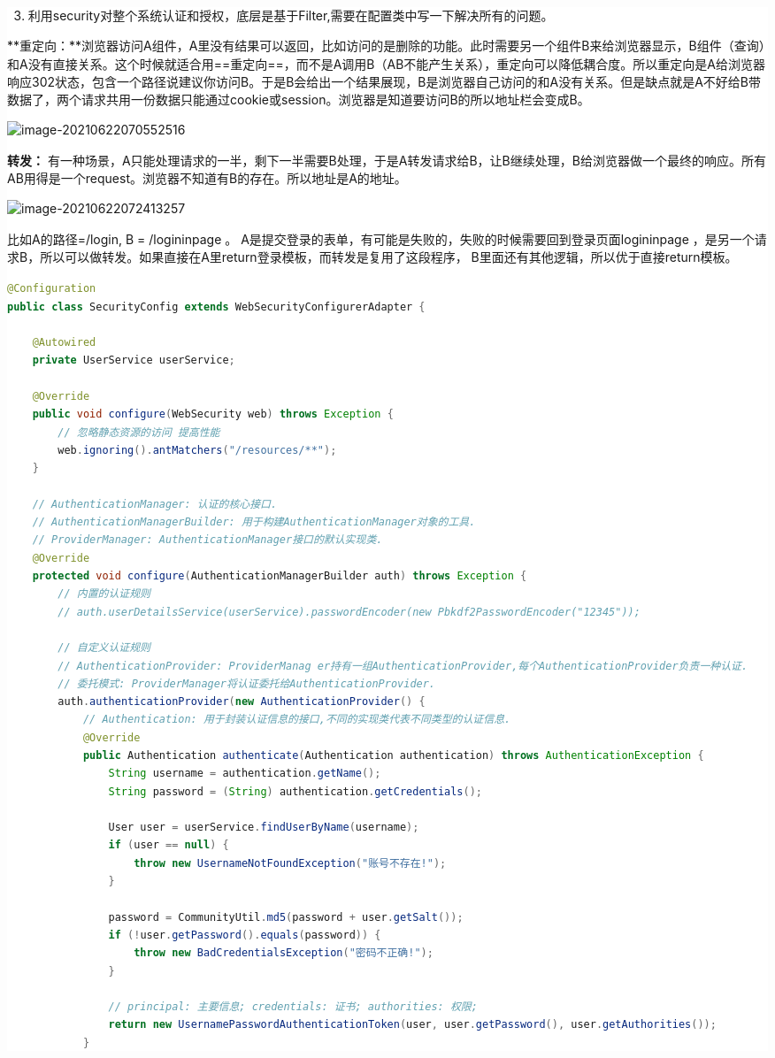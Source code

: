 3. 利用security对整个系统认证和授权，底层是基于Filter,需要在配置类中写一下解决所有的问题。

**重定向：**浏览器访问A组件，A里没有结果可以返回，比如访问的是删除的功能。此时需要另一个组件B来给浏览器显示，B组件（查询）和A没有直接关系。这个时候就适合用==重定向==，而不是A调用B（AB不能产生关系），重定向可以降低耦合度。所以重定向是A给浏览器响应302状态，包含一个路径说建议你访问B。于是B会给出一个结果展现，B是浏览器自己访问的和A没有关系。但是缺点就是A不好给B带数据了，两个请求共用一份数据只能通过cookie或session。浏览器是知道要访问B的所以地址栏会变成B。

![image-20210622070552516](https://gitee.com/RichardCheng_5ecf/cloudimage/raw/master/img/image-20210622070552516.png)

**转发：** 有一种场景，A只能处理请求的一半，剩下一半需要B处理，于是A转发请求给B，让B继续处理，B给浏览器做一个最终的响应。所有AB用得是一个request。浏览器不知道有B的存在。所以地址是A的地址。

![image-20210622072413257](https://gitee.com/RichardCheng_5ecf/cloudimage/raw/master/img/image-20210622072413257.png)

比如A的路径=/login, B = /logininpage 。 A是提交登录的表单，有可能是失败的，失败的时候需要回到登录页面logininpage ，是另一个请求B，所以可以做转发。如果直接在A里return登录模板，而转发是复用了这段程序， B里面还有其他逻辑，所以优于直接return模板。

```java
@Configuration
public class SecurityConfig extends WebSecurityConfigurerAdapter {

    @Autowired
    private UserService userService;

    @Override
    public void configure(WebSecurity web) throws Exception {
        // 忽略静态资源的访问 提高性能
        web.ignoring().antMatchers("/resources/**");
    }

    // AuthenticationManager: 认证的核心接口.
    // AuthenticationManagerBuilder: 用于构建AuthenticationManager对象的工具.
    // ProviderManager: AuthenticationManager接口的默认实现类.
    @Override
    protected void configure(AuthenticationManagerBuilder auth) throws Exception {
        // 内置的认证规则
        // auth.userDetailsService(userService).passwordEncoder(new Pbkdf2PasswordEncoder("12345"));

        // 自定义认证规则
        // AuthenticationProvider: ProviderManag er持有一组AuthenticationProvider,每个AuthenticationProvider负责一种认证.
        // 委托模式: ProviderManager将认证委托给AuthenticationProvider.
        auth.authenticationProvider(new AuthenticationProvider() {
            // Authentication: 用于封装认证信息的接口,不同的实现类代表不同类型的认证信息.
            @Override
            public Authentication authenticate(Authentication authentication) throws AuthenticationException {
                String username = authentication.getName();
                String password = (String) authentication.getCredentials();

                User user = userService.findUserByName(username);
                if (user == null) {
                    throw new UsernameNotFoundException("账号不存在!");
                }

                password = CommunityUtil.md5(password + user.getSalt());
                if (!user.getPassword().equals(password)) {
                    throw new BadCredentialsException("密码不正确!");
                }

                // principal: 主要信息; credentials: 证书; authorities: 权限;
                return new UsernamePasswordAuthenticationToken(user, user.getPassword(), user.getAuthorities());
            }

```
